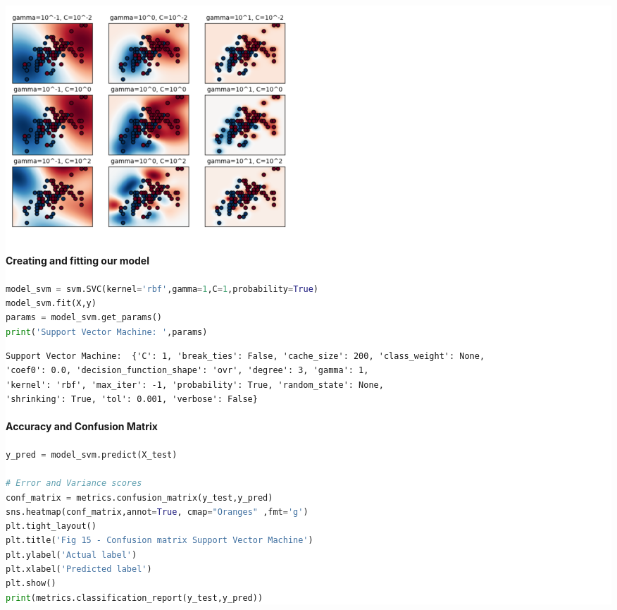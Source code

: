 ![image.png](/static/notebooks/molletweather/image.png)

#### Creating and fitting our model


```python
model_svm = svm.SVC(kernel='rbf',gamma=1,C=1,probability=True)
model_svm.fit(X,y)
params = model_svm.get_params()
print('Support Vector Machine: ',params)
```

    Support Vector Machine:  {'C': 1, 'break_ties': False, 'cache_size': 200, 'class_weight': None, 
    'coef0': 0.0, 'decision_function_shape': 'ovr', 'degree': 3, 'gamma': 1, 
    'kernel': 'rbf', 'max_iter': -1, 'probability': True, 'random_state': None, 
    'shrinking': True, 'tol': 0.001, 'verbose': False}
    

#### Accuracy and Confusion Matrix


```python
y_pred = model_svm.predict(X_test)

# Error and Variance scores
conf_matrix = metrics.confusion_matrix(y_test,y_pred)
sns.heatmap(conf_matrix,annot=True, cmap="Oranges" ,fmt='g')
plt.tight_layout()
plt.title('Fig 15 - Confusion matrix Support Vector Machine')
plt.ylabel('Actual label')
plt.xlabel('Predicted label')
plt.show()
print(metrics.classification_report(y_test,y_pred))
```


    